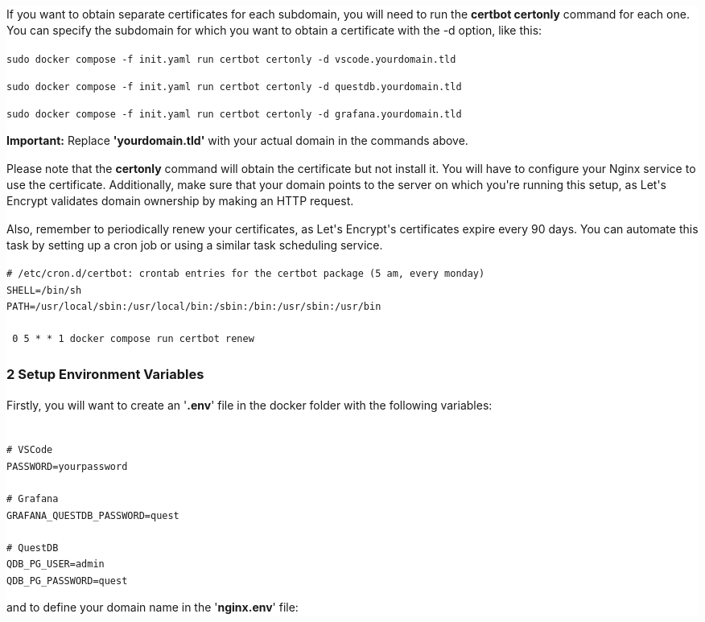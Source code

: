 If you want to obtain separate certificates for each subdomain, you will need to run the **certbot certonly** command for each one. You can specify the subdomain for which you want to obtain a certificate with the -d option, like this:

```
sudo docker compose -f init.yaml run certbot certonly -d vscode.yourdomain.tld
```


```
sudo docker compose -f init.yaml run certbot certonly -d questdb.yourdomain.tld
```


```
sudo docker compose -f init.yaml run certbot certonly -d grafana.yourdomain.tld
```

**Important:** Replace **'yourdomain.tld'** with your actual domain in the commands above.

Please note that the **certonly** command will obtain the certificate but not install it. You will have to configure your Nginx service to use the certificate. Additionally, make sure that your domain points to the server on which you're running this setup, as Let's Encrypt validates domain ownership by making an HTTP request.

Also, remember to periodically renew your certificates, as Let's Encrypt's certificates expire every 90 days. You can automate this task by setting up a cron job or using a similar task scheduling service.


```
# /etc/cron.d/certbot: crontab entries for the certbot package (5 am, every monday)
SHELL=/bin/sh
PATH=/usr/local/sbin:/usr/local/bin:/sbin:/bin:/usr/sbin:/usr/bin

 0 5 * * 1 docker compose run certbot renew

```

### 2 Setup Environment Variables

Firstly, you will want to create an '**.env**' file in the docker folder with the following variables:

```

# VSCode
PASSWORD=yourpassword

# Grafana
GRAFANA_QUESTDB_PASSWORD=quest

# QuestDB
QDB_PG_USER=admin
QDB_PG_PASSWORD=quest

```
and to define your domain name in the '**nginx.env**' file:
